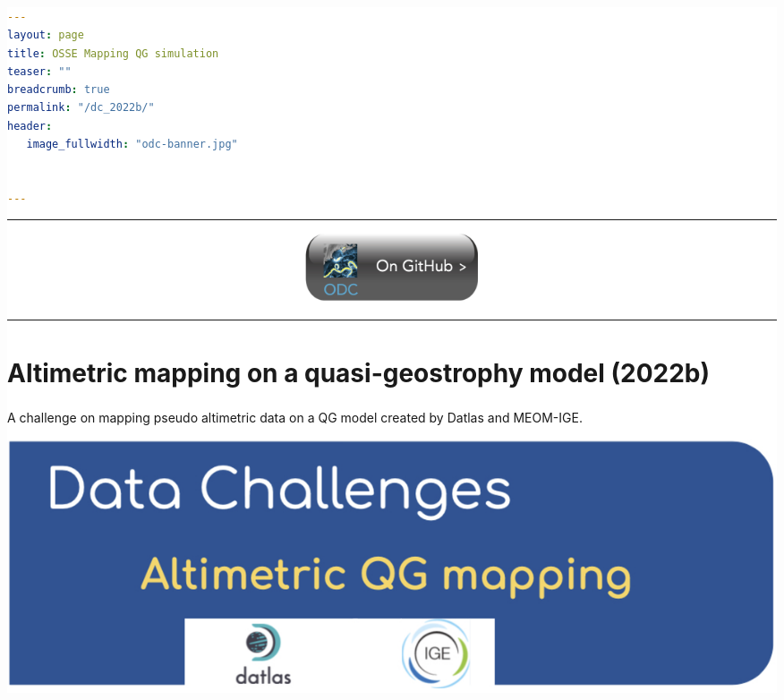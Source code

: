 ```yaml
---
layout: page
title: OSSE Mapping QG simulation
teaser: ""
breadcrumb: true
permalink: "/dc_2022b/"
header:
   image_fullwidth: "odc-banner.jpg" 

  
--- 
```


---

<center>
<a href="https://github.com/ocean-data-challenges/2022b_SSH_QG_mapping"><img src="/images/odc_ongithub.png" width="200" />  </a>
</center>

---

# Altimetric mapping on a quasi-geostrophy model (2022b)  

A challenge on mapping pseudo altimetric data on a QG model created by Datlas and MEOM-IGE. 
 
<img src="/images/DC_SSH_QG_mapping-banner.png" />
